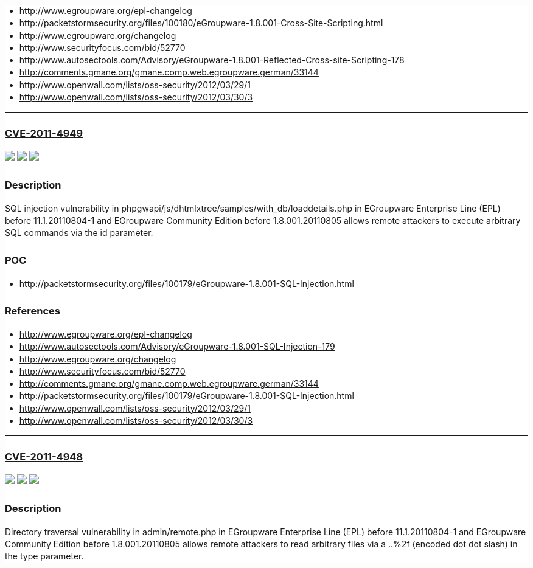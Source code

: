 - http://www.egroupware.org/epl-changelog
- http://packetstormsecurity.org/files/100180/eGroupware-1.8.001-Cross-Site-Scripting.html
- http://www.egroupware.org/changelog
- http://www.securityfocus.com/bid/52770
- http://www.autosectools.com/Advisory/eGroupware-1.8.001-Reflected-Cross-site-Scripting-178
- http://comments.gmane.org/gmane.comp.web.egroupware.german/33144
- http://www.openwall.com/lists/oss-security/2012/03/29/1
- http://www.openwall.com/lists/oss-security/2012/03/30/3

---
### [CVE-2011-4949](https://cve.mitre.org/cgi-bin/cvename.cgi?name=CVE-2011-4949)
![](https://img.shields.io/static/v1?label=Product&message=n%2Fa&color=blue)
![](https://img.shields.io/static/v1?label=Version&message=n%2Fa&color=blue)
![](https://img.shields.io/static/v1?label=Vulnerability&message=n%2Fa&color=brighgreen)

### Description

SQL injection vulnerability in phpgwapi/js/dhtmlxtree/samples/with_db/loaddetails.php in EGroupware Enterprise Line (EPL) before 11.1.20110804-1 and EGroupware Community Edition before 1.8.001.20110805 allows remote attackers to execute arbitrary SQL commands via the id parameter.

### POC

- http://packetstormsecurity.org/files/100179/eGroupware-1.8.001-SQL-Injection.html

### References

- http://www.egroupware.org/epl-changelog
- http://www.autosectools.com/Advisory/eGroupware-1.8.001-SQL-Injection-179
- http://www.egroupware.org/changelog
- http://www.securityfocus.com/bid/52770
- http://comments.gmane.org/gmane.comp.web.egroupware.german/33144
- http://packetstormsecurity.org/files/100179/eGroupware-1.8.001-SQL-Injection.html
- http://www.openwall.com/lists/oss-security/2012/03/29/1
- http://www.openwall.com/lists/oss-security/2012/03/30/3

---
### [CVE-2011-4948](https://cve.mitre.org/cgi-bin/cvename.cgi?name=CVE-2011-4948)
![](https://img.shields.io/static/v1?label=Product&message=n%2Fa&color=blue)
![](https://img.shields.io/static/v1?label=Version&message=n%2Fa&color=blue)
![](https://img.shields.io/static/v1?label=Vulnerability&message=n%2Fa&color=brighgreen)

### Description

Directory traversal vulnerability in admin/remote.php in EGroupware Enterprise Line (EPL) before 11.1.20110804-1 and EGroupware Community Edition before 1.8.001.20110805 allows remote attackers to read arbitrary files via a ..%2f (encoded dot dot slash) in the type parameter.
